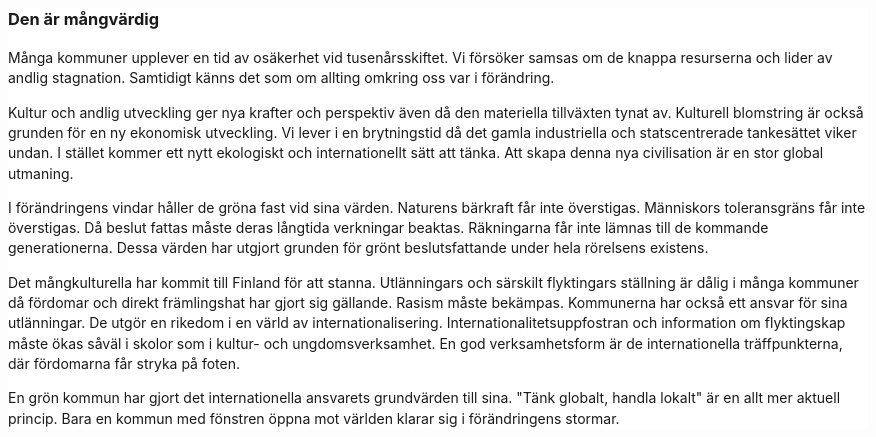 
### Den är mångvärdig


Många kommuner upplever en tid av osäkerhet vid tusenårsskiftet. Vi försöker
samsas om de knappa resurserna och lider av andlig stagnation. Samtidigt känns
det som om allting omkring oss var i förändring.


Kultur och andlig utveckling ger nya krafter och perspektiv även då den
materiella tillväxten tynat av. Kulturell blomstring är också grunden för en ny
ekonomisk utveckling. Vi lever i en brytningstid då det gamla industriella och
statscentrerade tankesättet viker undan. I stället kommer ett nytt ekologiskt
och internationellt sätt att tänka. Att skapa denna nya civilisation är en stor
global utmaning.


I förändringens vindar håller de gröna fast vid sina värden. Naturens bärkraft
får inte överstigas. Människors toleransgräns får inte överstigas. Då beslut
fattas måste deras långtida verkningar beaktas. Räkningarna får inte lämnas till
de kommande generationerna. Dessa värden har utgjort grunden för grönt
beslutsfattande under hela rörelsens existens.


Det mångkulturella har kommit till Finland för att stanna. Utlänningars och
särskilt flyktingars ställning är dålig i många kommuner då fördomar och direkt
främlingshat har gjort sig gällande. Rasism måste bekämpas. Kommunerna har också
ett ansvar för sina utlänningar. De utgör en rikedom i en värld av
internationalisering. Internationalitetsuppfostran och information om
flyktingskap måste ökas såväl i skolor som i kultur- och ungdomsverksamhet. En
god verksamhetsform är de internationella träffpunkterna, där fördomarna får
stryka på foten.


En grön kommun har gjort det internationella ansvarets grundvärden till sina.
"Tänk globalt, handla lokalt" är en allt mer aktuell princip. Bara en kommun med
fönstren öppna mot världen klarar sig i förändringens stormar.



